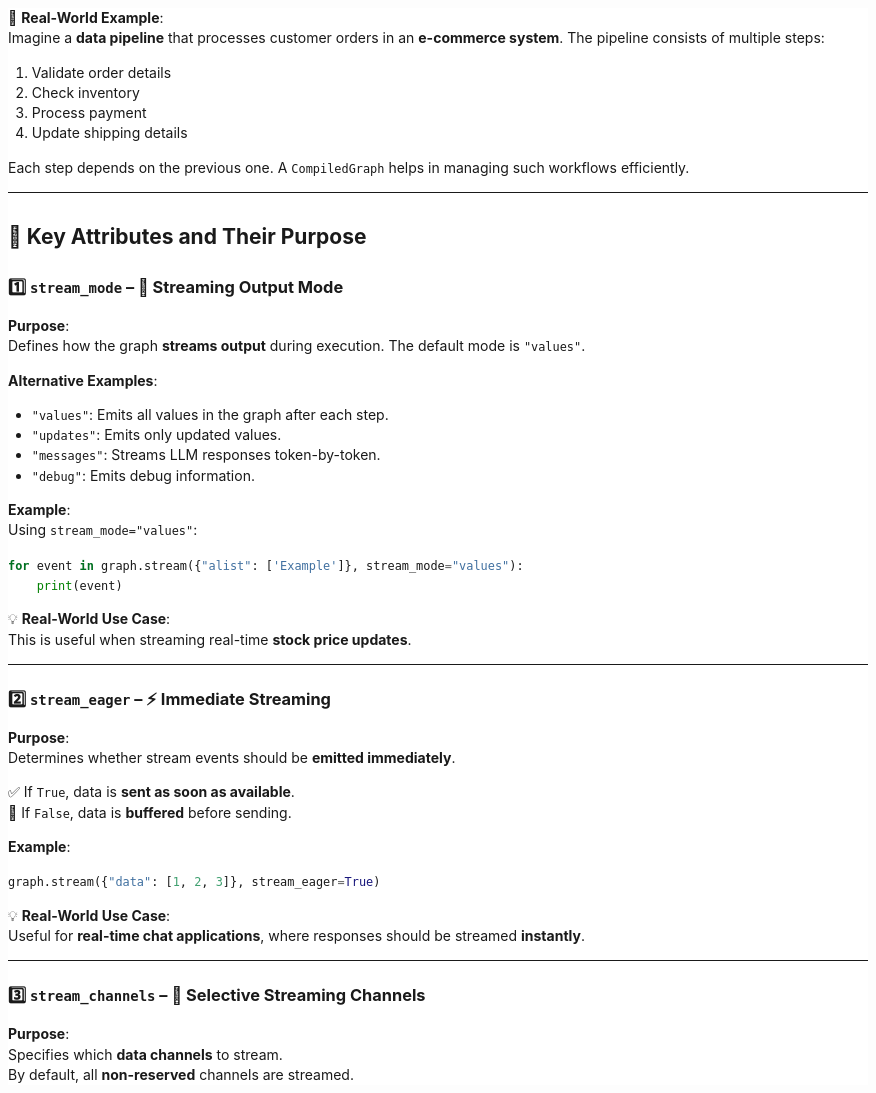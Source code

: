 🔹 **Real-World Example**:  
Imagine a **data pipeline** that processes customer orders in an **e-commerce system**. The pipeline consists of multiple steps:
1. Validate order details
2. Check inventory
3. Process payment
4. Update shipping details

Each step depends on the previous one. A `CompiledGraph` helps in managing such workflows efficiently.

---

## 📌 Key Attributes and Their Purpose

### 1️⃣ `stream_mode` – 🔄 Streaming Output Mode
**Purpose**:  
Defines how the graph **streams output** during execution. The default mode is `"values"`.

**Alternative Examples**:
- `"values"`: Emits all values in the graph after each step.
- `"updates"`: Emits only updated values.
- `"messages"`: Streams LLM responses token-by-token.
- `"debug"`: Emits debug information.

**Example**:  
Using `stream_mode="values"`:
```python
for event in graph.stream({"alist": ['Example']}, stream_mode="values"):
    print(event)
```
💡 **Real-World Use Case**:  
This is useful when streaming real-time **stock price updates**.

---

### 2️⃣ `stream_eager` – ⚡ Immediate Streaming
**Purpose**:  
Determines whether stream events should be **emitted immediately**.

✅ If `True`, data is **sent as soon as available**.  
🚫 If `False`, data is **buffered** before sending.

**Example**:
```python
graph.stream({"data": [1, 2, 3]}, stream_eager=True)
```
💡 **Real-World Use Case**:  
Useful for **real-time chat applications**, where responses should be streamed **instantly**.

---

### 3️⃣ `stream_channels` – 📡 Selective Streaming Channels
**Purpose**:  
Specifies which **data channels** to stream.  
By default, all **non-reserved** channels are streamed.
